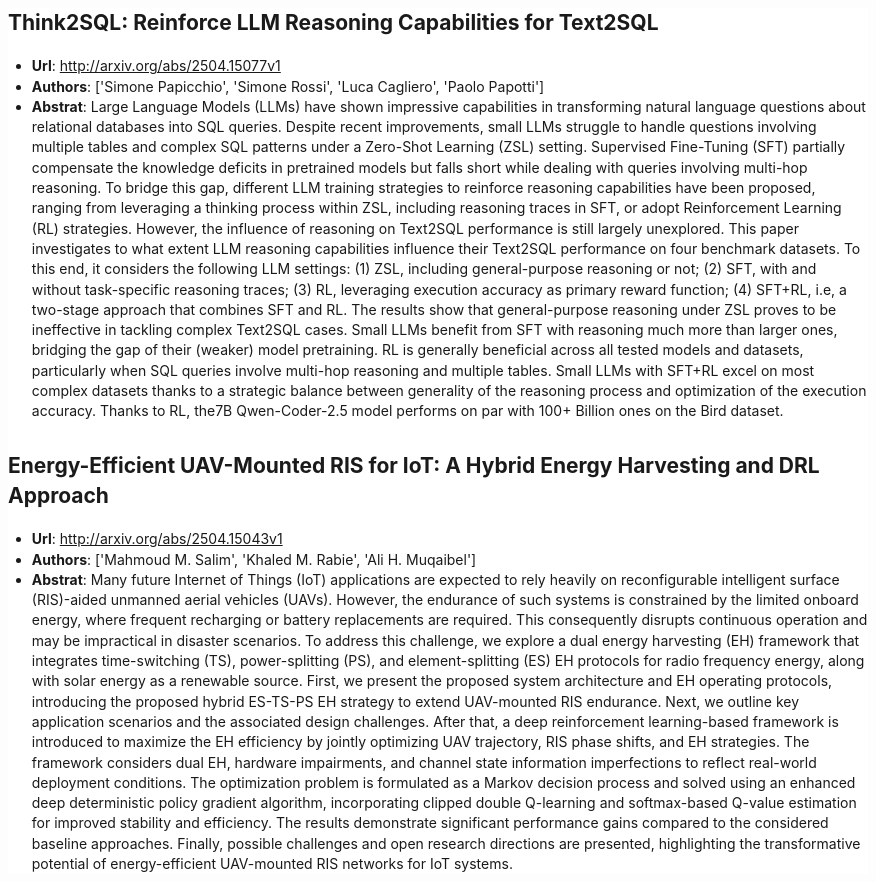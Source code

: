 



## Think2SQL: Reinforce LLM Reasoning Capabilities for Text2SQL
- **Url**: http://arxiv.org/abs/2504.15077v1
- **Authors**: ['Simone Papicchio', 'Simone Rossi', 'Luca Cagliero', 'Paolo Papotti']
- **Abstrat**: Large Language Models (LLMs) have shown impressive capabilities in transforming natural language questions about relational databases into SQL queries. Despite recent improvements, small LLMs struggle to handle questions involving multiple tables and complex SQL patterns under a Zero-Shot Learning (ZSL) setting. Supervised Fine-Tuning (SFT) partially compensate the knowledge deficits in pretrained models but falls short while dealing with queries involving multi-hop reasoning. To bridge this gap, different LLM training strategies to reinforce reasoning capabilities have been proposed, ranging from leveraging a thinking process within ZSL, including reasoning traces in SFT, or adopt Reinforcement Learning (RL) strategies. However, the influence of reasoning on Text2SQL performance is still largely unexplored. This paper investigates to what extent LLM reasoning capabilities influence their Text2SQL performance on four benchmark datasets. To this end, it considers the following LLM settings: (1) ZSL, including general-purpose reasoning or not; (2) SFT, with and without task-specific reasoning traces; (3) RL, leveraging execution accuracy as primary reward function; (4) SFT+RL, i.e, a two-stage approach that combines SFT and RL. The results show that general-purpose reasoning under ZSL proves to be ineffective in tackling complex Text2SQL cases. Small LLMs benefit from SFT with reasoning much more than larger ones, bridging the gap of their (weaker) model pretraining. RL is generally beneficial across all tested models and datasets, particularly when SQL queries involve multi-hop reasoning and multiple tables. Small LLMs with SFT+RL excel on most complex datasets thanks to a strategic balance between generality of the reasoning process and optimization of the execution accuracy. Thanks to RL, the7B Qwen-Coder-2.5 model performs on par with 100+ Billion ones on the Bird dataset.





## Energy-Efficient UAV-Mounted RIS for IoT: A Hybrid Energy Harvesting and DRL Approach
- **Url**: http://arxiv.org/abs/2504.15043v1
- **Authors**: ['Mahmoud M. Salim', 'Khaled M. Rabie', 'Ali H. Muqaibel']
- **Abstrat**: Many future Internet of Things (IoT) applications are expected to rely heavily on reconfigurable intelligent surface (RIS)-aided unmanned aerial vehicles (UAVs). However, the endurance of such systems is constrained by the limited onboard energy, where frequent recharging or battery replacements are required. This consequently disrupts continuous operation and may be impractical in disaster scenarios. To address this challenge, we explore a dual energy harvesting (EH) framework that integrates time-switching (TS), power-splitting (PS), and element-splitting (ES) EH protocols for radio frequency energy, along with solar energy as a renewable source. First, we present the proposed system architecture and EH operating protocols, introducing the proposed hybrid ES-TS-PS EH strategy to extend UAV-mounted RIS endurance. Next, we outline key application scenarios and the associated design challenges. After that, a deep reinforcement learning-based framework is introduced to maximize the EH efficiency by jointly optimizing UAV trajectory, RIS phase shifts, and EH strategies. The framework considers dual EH, hardware impairments, and channel state information imperfections to reflect real-world deployment conditions. The optimization problem is formulated as a Markov decision process and solved using an enhanced deep deterministic policy gradient algorithm, incorporating clipped double Q-learning and softmax-based Q-value estimation for improved stability and efficiency. The results demonstrate significant performance gains compared to the considered baseline approaches. Finally, possible challenges and open research directions are presented, highlighting the transformative potential of energy-efficient UAV-mounted RIS networks for IoT systems.
